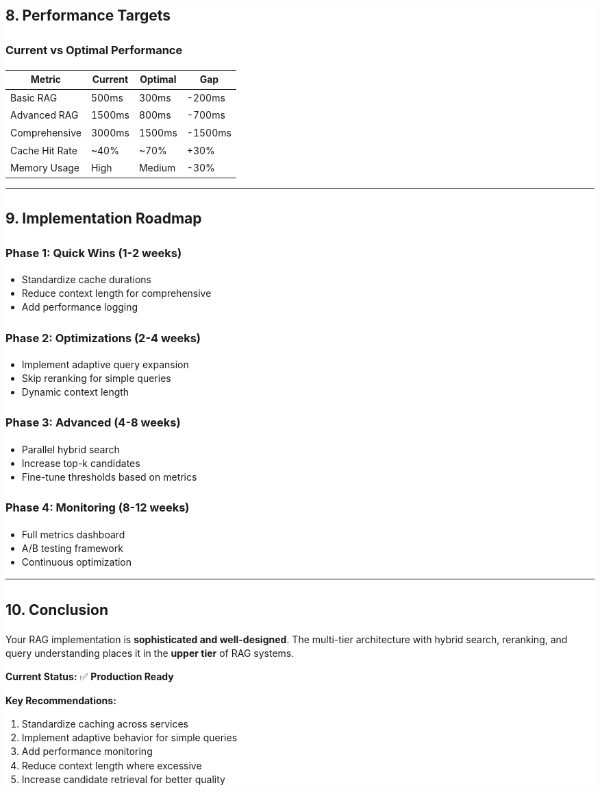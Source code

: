 ## 8. Performance Targets

### Current vs Optimal Performance

| Metric | Current | Optimal | Gap |
|--------|---------|---------|-----|
| Basic RAG | 500ms | 300ms | -200ms |
| Advanced RAG | 1500ms | 800ms | -700ms |
| Comprehensive | 3000ms | 1500ms | -1500ms |
| Cache Hit Rate | ~40% | ~70% | +30% |
| Memory Usage | High | Medium | -30% |

---

## 9. Implementation Roadmap

### Phase 1: Quick Wins (1-2 weeks)
- Standardize cache durations
- Reduce context length for comprehensive
- Add performance logging

### Phase 2: Optimizations (2-4 weeks)  
- Implement adaptive query expansion
- Skip reranking for simple queries
- Dynamic context length

### Phase 3: Advanced (4-8 weeks)
- Parallel hybrid search
- Increase top-k candidates
- Fine-tune thresholds based on metrics

### Phase 4: Monitoring (8-12 weeks)
- Full metrics dashboard
- A/B testing framework
- Continuous optimization

---

## 10. Conclusion

Your RAG implementation is **sophisticated and well-designed**. The multi-tier architecture with hybrid search, reranking, and query understanding places it in the **upper tier** of RAG systems.

**Current Status:** ✅ **Production Ready**

**Key Recommendations:**
1. Standardize caching across services
2. Implement adaptive behavior for simple queries
3. Add performance monitoring
4. Reduce context length where excessive
5. Increase candidate retrieval for better quality
